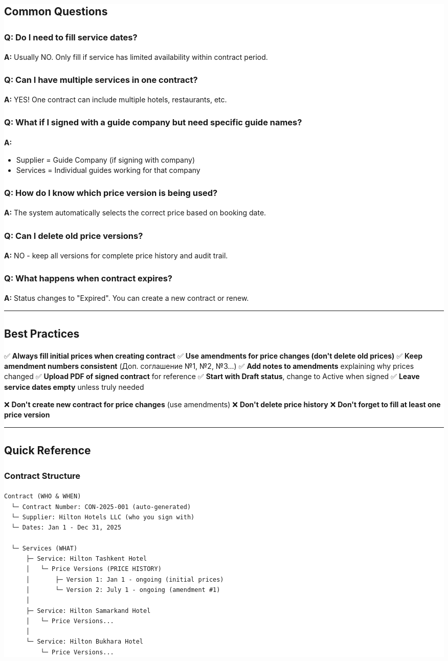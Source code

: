 ## Common Questions

### Q: Do I need to fill service dates?
**A:** Usually NO. Only fill if service has limited availability within contract period.

### Q: Can I have multiple services in one contract?
**A:** YES! One contract can include multiple hotels, restaurants, etc.

### Q: What if I signed with a guide company but need specific guide names?
**A:**
- Supplier = Guide Company (if signing with company)
- Services = Individual guides working for that company

### Q: How do I know which price version is being used?
**A:** The system automatically selects the correct price based on booking date.

### Q: Can I delete old price versions?
**A:** NO - keep all versions for complete price history and audit trail.

### Q: What happens when contract expires?
**A:** Status changes to "Expired". You can create a new contract or renew.

---

## Best Practices

✅ **Always fill initial prices when creating contract**
✅ **Use amendments for price changes (don't delete old prices)**
✅ **Keep amendment numbers consistent** (Доп. соглашение №1, №2, №3...)
✅ **Add notes to amendments** explaining why prices changed
✅ **Upload PDF of signed contract** for reference
✅ **Start with Draft status**, change to Active when signed
✅ **Leave service dates empty** unless truly needed

❌ **Don't create new contract for price changes** (use amendments)
❌ **Don't delete price history**
❌ **Don't forget to fill at least one price version**

---

## Quick Reference

### Contract Structure
```
Contract (WHO & WHEN)
  └─ Contract Number: CON-2025-001 (auto-generated)
  └─ Supplier: Hilton Hotels LLC (who you sign with)
  └─ Dates: Jan 1 - Dec 31, 2025

  └─ Services (WHAT)
      ├─ Service: Hilton Tashkent Hotel
      │   └─ Price Versions (PRICE HISTORY)
      │       ├─ Version 1: Jan 1 - ongoing (initial prices)
      │       └─ Version 2: July 1 - ongoing (amendment #1)
      │
      ├─ Service: Hilton Samarkand Hotel
      │   └─ Price Versions...
      │
      └─ Service: Hilton Bukhara Hotel
          └─ Price Versions...
```